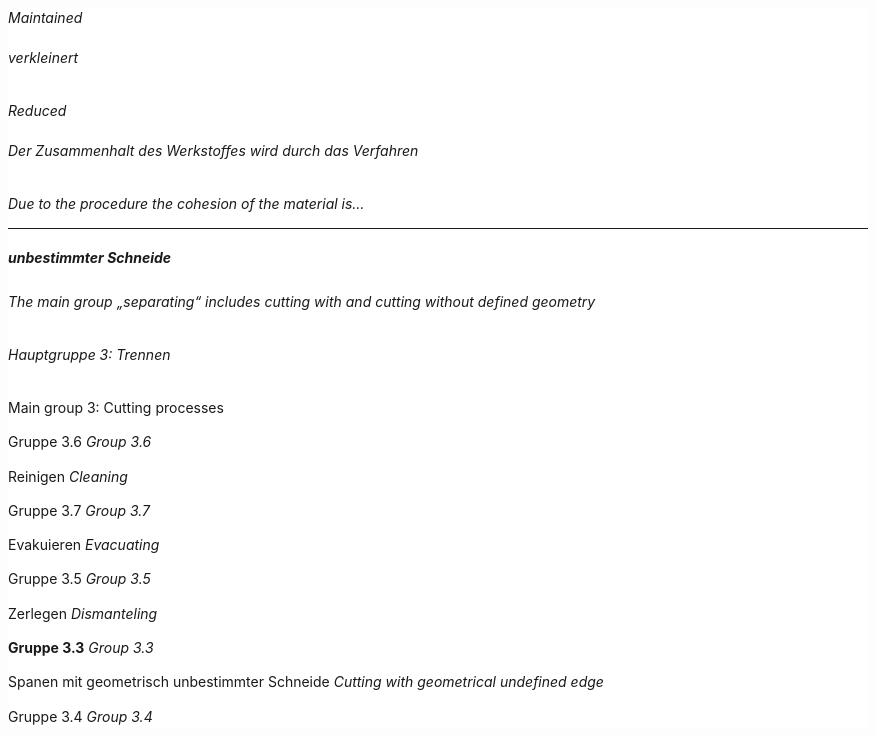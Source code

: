_Maintained_


###### verkleinert

_Reduced_


###### Der Zusammenhalt des Werkstoffes wird durch das Verfahren                                  
_Due to the procedure the cohesion of the material is…_


-----

##### unbestimmter Schneide
###### The main group „separating“ includes cutting with and cutting without defined geometry


###### Hauptgruppe 3: Trennen

 Main group 3: Cutting processes


Gruppe 3.6
_Group 3.6_

Reinigen
_Cleaning_


Gruppe 3.7
_Group 3.7_

Evakuieren
_Evacuating_


Gruppe 3.5
_Group 3.5_

Zerlegen
_Dismanteling_


**Gruppe 3.3**
_Group 3.3_

Spanen mit
geometrisch
unbestimmter
Schneide
_Cutting with_
_geometrical_
_undefined edge_


Gruppe 3.4
_Group 3.4_

